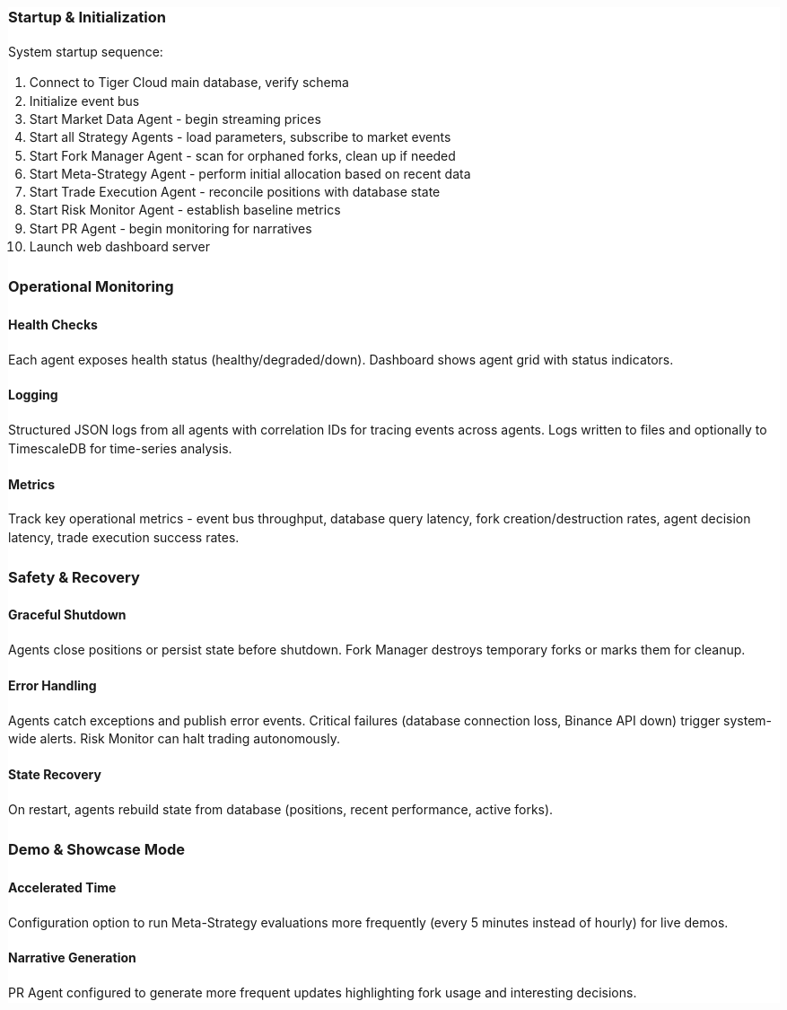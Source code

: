 ### Startup & Initialization

System startup sequence:
1. Connect to Tiger Cloud main database, verify schema
2. Initialize event bus
3. Start Market Data Agent - begin streaming prices
4. Start all Strategy Agents - load parameters, subscribe to market events
5. Start Fork Manager Agent - scan for orphaned forks, clean up if needed
6. Start Meta-Strategy Agent - perform initial allocation based on recent data
7. Start Trade Execution Agent - reconcile positions with database state
8. Start Risk Monitor Agent - establish baseline metrics
9. Start PR Agent - begin monitoring for narratives
10. Launch web dashboard server

### Operational Monitoring

#### Health Checks
Each agent exposes health status (healthy/degraded/down). Dashboard shows agent grid with status indicators.

#### Logging
Structured JSON logs from all agents with correlation IDs for tracing events across agents. Logs written to files and optionally to TimescaleDB for time-series analysis.

#### Metrics
Track key operational metrics - event bus throughput, database query latency, fork creation/destruction rates, agent decision latency, trade execution success rates.

### Safety & Recovery

#### Graceful Shutdown
Agents close positions or persist state before shutdown. Fork Manager destroys temporary forks or marks them for cleanup.

#### Error Handling
Agents catch exceptions and publish error events. Critical failures (database connection loss, Binance API down) trigger system-wide alerts. Risk Monitor can halt trading autonomously.

#### State Recovery
On restart, agents rebuild state from database (positions, recent performance, active forks).

### Demo & Showcase Mode

#### Accelerated Time
Configuration option to run Meta-Strategy evaluations more frequently (every 5 minutes instead of hourly) for live demos.

#### Narrative Generation
PR Agent configured to generate more frequent updates highlighting fork usage and interesting decisions.
